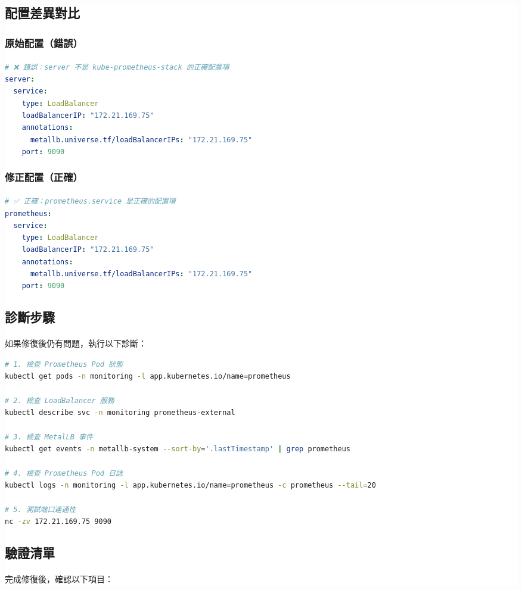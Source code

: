 ## 配置差異對比

### 原始配置（錯誤）
```yaml
# ❌ 錯誤：server 不是 kube-prometheus-stack 的正確配置項
server:
  service:
    type: LoadBalancer
    loadBalancerIP: "172.21.169.75"
    annotations:
      metallb.universe.tf/loadBalancerIPs: "172.21.169.75"
    port: 9090
```

### 修正配置（正確）
```yaml
# ✅ 正確：prometheus.service 是正確的配置項
prometheus:
  service:
    type: LoadBalancer
    loadBalancerIP: "172.21.169.75"
    annotations:
      metallb.universe.tf/loadBalancerIPs: "172.21.169.75"
    port: 9090
```

## 診斷步驟

如果修復後仍有問題，執行以下診斷：

```bash
# 1. 檢查 Prometheus Pod 狀態
kubectl get pods -n monitoring -l app.kubernetes.io/name=prometheus

# 2. 檢查 LoadBalancer 服務
kubectl describe svc -n monitoring prometheus-external

# 3. 檢查 MetalLB 事件
kubectl get events -n metallb-system --sort-by='.lastTimestamp' | grep prometheus

# 4. 檢查 Prometheus Pod 日誌
kubectl logs -n monitoring -l app.kubernetes.io/name=prometheus -c prometheus --tail=20

# 5. 測試端口連通性
nc -zv 172.21.169.75 9090
```

## 驗證清單

完成修復後，確認以下項目：
